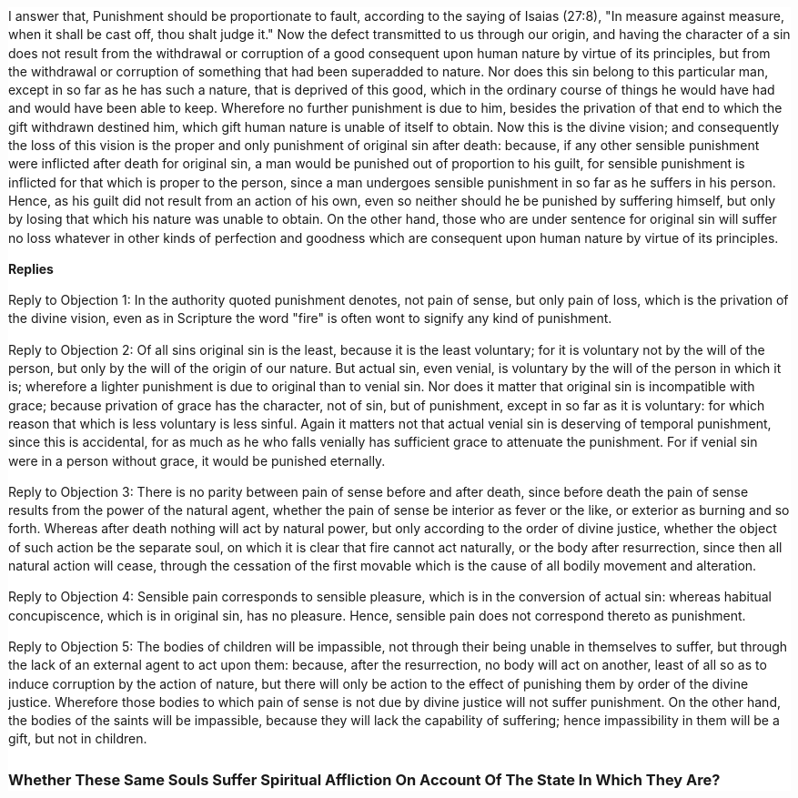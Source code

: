 I answer that, Punishment should be proportionate to fault, according to the saying of Isaias (27:8), "In measure against measure, when it shall be cast off, thou shalt judge it." Now the defect transmitted to us through our origin, and having the character of a sin does not result from the withdrawal or corruption of a good consequent upon human nature by virtue of its principles, but from the withdrawal or corruption of something that had been superadded to nature. Nor does this sin belong to this particular man, except in so far as he has such a nature, that is deprived of this good, which in the ordinary course of things he would have had and would have been able to keep. Wherefore no further punishment is due to him, besides the privation of that end to which the gift withdrawn destined him, which gift human nature is unable of itself to obtain. Now this is the divine vision; and consequently the loss of this vision is the proper and only punishment of original sin after death: because, if any other sensible punishment were inflicted after death for original sin, a man would be punished out of proportion to his guilt, for sensible punishment is inflicted for that which is proper to the person, since a man undergoes sensible punishment in so far as he suffers in his person. Hence, as his guilt did not result from an action of his own, even so neither should he be punished by suffering himself, but only by losing that which his nature was unable to obtain. On the other hand, those who are under sentence for original sin will suffer no loss whatever in other kinds of perfection and goodness which are consequent upon human nature by virtue of its principles.

**Replies**

Reply to Objection 1: In the authority quoted punishment denotes, not pain of sense, but only pain of loss, which is the privation of the divine vision, even as in Scripture the word "fire" is often wont to signify any kind of punishment.

Reply to Objection 2: Of all sins original sin is the least, because it is the least voluntary; for it is voluntary not by the will of the person, but only by the will of the origin of our nature. But actual sin, even venial, is voluntary by the will of the person in which it is; wherefore a lighter punishment is due to original than to venial sin. Nor does it matter that original sin is incompatible with grace; because privation of grace has the character, not of sin, but of punishment, except in so far as it is voluntary: for which reason that which is less voluntary is less sinful. Again it matters not that actual venial sin is deserving of temporal punishment, since this is accidental, for as much as he who falls venially has sufficient grace to attenuate the punishment. For if venial sin were in a person without grace, it would be punished eternally.

Reply to Objection 3: There is no parity between pain of sense before and after death, since before death the pain of sense results from the power of the natural agent, whether the pain of sense be interior as fever or the like, or exterior as burning and so forth. Whereas after death nothing will act by natural power, but only according to the order of divine justice, whether the object of such action be the separate soul, on which it is clear that fire cannot act naturally, or the body after resurrection, since then all natural action will cease, through the cessation of the first movable which is the cause of all bodily movement and alteration.

Reply to Objection 4: Sensible pain corresponds to sensible pleasure, which is in the conversion of actual sin: whereas habitual concupiscence, which is in original sin, has no pleasure. Hence, sensible pain does not correspond thereto as punishment.

Reply to Objection 5: The bodies of children will be impassible, not through their being unable in themselves to suffer, but through the lack of an external agent to act upon them: because, after the resurrection, no body will act on another, least of all so as to induce corruption by the action of nature, but there will only be action to the effect of punishing them by order of the divine justice. Wherefore those bodies to which pain of sense is not due by divine justice will not suffer punishment. On the other hand, the bodies of the saints will be impassible, because they will lack the capability of suffering; hence impassibility in them will be a gift, but not in children.
### Whether These Same Souls Suffer Spiritual Affliction On Account Of The State In Which They Are?
